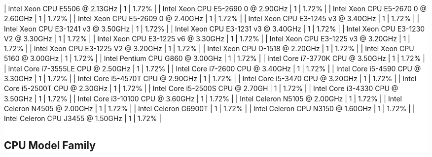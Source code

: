 | Intel Xeon CPU E5506 @ 2.13GHz       | 1         | 1.72%   |
| Intel Xeon CPU E5-2690 0 @ 2.90GHz   | 1         | 1.72%   |
| Intel Xeon CPU E5-2670 0 @ 2.60GHz   | 1         | 1.72%   |
| Intel Xeon CPU E5-2609 0 @ 2.40GHz   | 1         | 1.72%   |
| Intel Xeon CPU E3-1245 v3 @ 3.40GHz  | 1         | 1.72%   |
| Intel Xeon CPU E3-1241 v3 @ 3.50GHz  | 1         | 1.72%   |
| Intel Xeon CPU E3-1231 v3 @ 3.40GHz  | 1         | 1.72%   |
| Intel Xeon CPU E3-1230 V2 @ 3.30GHz  | 1         | 1.72%   |
| Intel Xeon CPU E3-1225 v6 @ 3.30GHz  | 1         | 1.72%   |
| Intel Xeon CPU E3-1225 v3 @ 3.20GHz  | 1         | 1.72%   |
| Intel Xeon CPU E3-1225 V2 @ 3.20GHz  | 1         | 1.72%   |
| Intel Xeon CPU D-1518 @ 2.20GHz      | 1         | 1.72%   |
| Intel Xeon CPU 5160 @ 3.00GHz        | 1         | 1.72%   |
| Intel Pentium CPU G860 @ 3.00GHz     | 1         | 1.72%   |
| Intel Core i7-3770K CPU @ 3.50GHz    | 1         | 1.72%   |
| Intel Core i7-3555LE CPU @ 2.50GHz   | 1         | 1.72%   |
| Intel Core i7-2600 CPU @ 3.40GHz     | 1         | 1.72%   |
| Intel Core i5-4590 CPU @ 3.30GHz     | 1         | 1.72%   |
| Intel Core i5-4570T CPU @ 2.90GHz    | 1         | 1.72%   |
| Intel Core i5-3470 CPU @ 3.20GHz     | 1         | 1.72%   |
| Intel Core i5-2500T CPU @ 2.30GHz    | 1         | 1.72%   |
| Intel Core i5-2500S CPU @ 2.70GH     | 1         | 1.72%   |
| Intel Core i3-4330 CPU @ 3.50GHz     | 1         | 1.72%   |
| Intel Core i3-10100 CPU @ 3.60GHz    | 1         | 1.72%   |
| Intel Celeron N5105 @ 2.00GHz        | 1         | 1.72%   |
| Intel Celeron N4505 @ 2.00GHz        | 1         | 1.72%   |
| Intel Celeron G6900T                 | 1         | 1.72%   |
| Intel Celeron CPU N3150 @ 1.60GHz    | 1         | 1.72%   |
| Intel Celeron CPU J3455 @ 1.50GHz    | 1         | 1.72%   |

CPU Model Family
----------------
